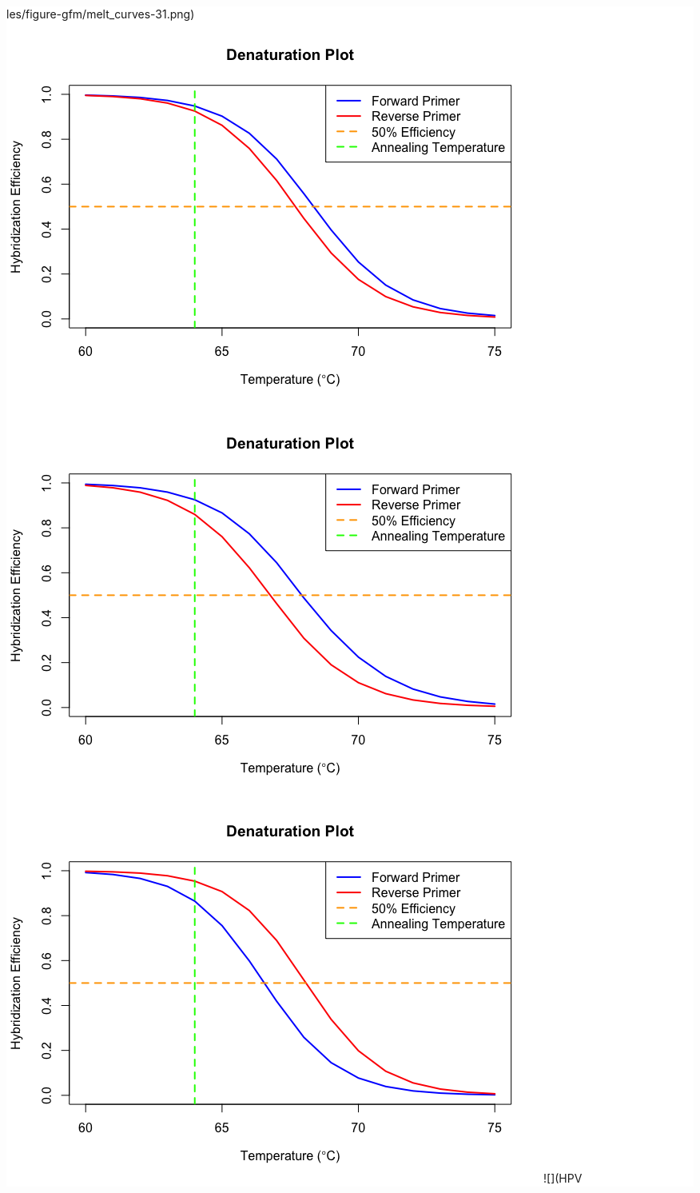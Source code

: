 les/figure-gfm/melt_curves-31.png)![](HPV-Serovars_files/figure-gfm/melt_curves-32.png)![](HPV-Serovars_files/figure-gfm/melt_curves-33.png)![](HPV-Serovars_files/figure-gfm/melt_curves-34.png)![](HPV